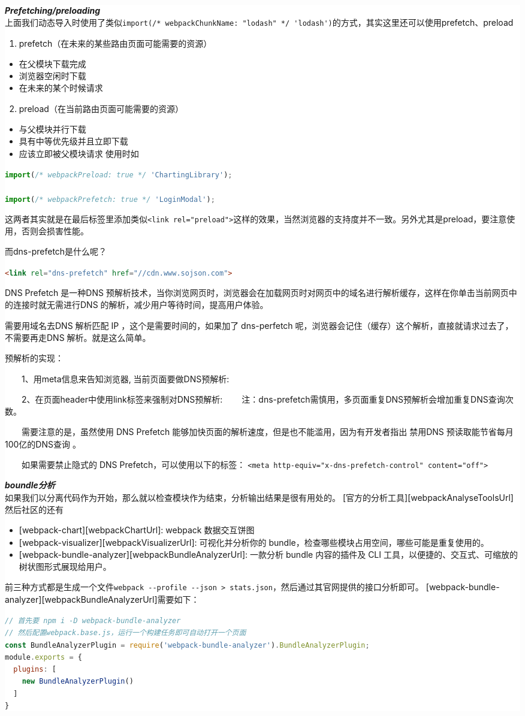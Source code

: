 ***Prefetching/preloading***<br/>
上面我们动态导入时使用了类似`import(/* webpackChunkName: "lodash" */ 'lodash')`的方式，其实这里还可以使用prefetch、preload
1. prefetch（在未来的某些路由页面可能需要的资源）
  - 在父模块下载完成
  - 浏览器空闲时下载
  - 在未来的某个时候请求
2. preload（在当前路由页面可能需要的资源）
  - 与父模块并行下载
  - 具有中等优先级并且立即下载
  - 应该立即被父模块请求
使用时如

```js
import(/* webpackPreload: true */ 'ChartingLibrary');

import(/* webpackPrefetch: true */ 'LoginModal');
```

这两者其实就是在最后标签里添加类似`<link rel="preload">`这样的效果，当然浏览器的支持度并不一致。另外尤其是preload，要注意使用，否则会损害性能。

而dns-prefetch是什么呢？

```html
<link rel="dns-prefetch" href="//cdn.www.sojson.com">
```

DNS Prefetch 是一种DNS 预解析技术，当你浏览网页时，浏览器会在加载网页时对网页中的域名进行解析缓存，这样在你单击当前网页中的连接时就无需进行DNS 的解析，减少用户等待时间，提高用户体验。

需要用域名去DNS 解析匹配  IP  ，这个是需要时间的，如果加了  dns-perfetch  呢，浏览器会记住（缓存）这个解析，直接就请求过去了，不需要再走DNS 解析。就是这么简单。

预解析的实现：

　　1、用meta信息来告知浏览器, 当前页面要做DNS预解析:<meta http-equiv="x-dns-prefetch-control" content="on" />

　　2、在页面header中使用link标签来强制对DNS预解析: <link rel="dns-prefetch" href="http://bdimg.share.baidu.com" />
　　注：dns-prefetch需慎用，多页面重复DNS预解析会增加重复DNS查询次数。

　　需要注意的是，虽然使用 DNS Prefetch 能够加快页面的解析速度，但是也不能滥用，因为有开发者指出 禁用DNS 预读取能节省每月100亿的DNS查询 。

　　如果需要禁止隐式的 DNS Prefetch，可以使用以下的标签：
`<meta http-equiv="x-dns-prefetch-control" content="off">`

***boundle分析***<br/>
如果我们以分离代码作为开始，那么就以检查模块作为结束，分析输出结果是很有用处的。
[官方的分析工具][webpackAnalyseToolsUrl]
然后社区的还有
- [webpack-chart][webpackChartUrl]: webpack 数据交互饼图
- [webpack-visualizer][webpackVisualizerUrl]: 可视化并分析你的 bundle，检查哪些模块占用空间，哪些可能是重复使用的。
- [webpack-bundle-analyzer][webpackBundleAnalyzerUrl]: 一款分析 bundle 内容的插件及 CLI 工具，以便捷的、交互式、可缩放的树状图形式展现给用户。

前三种方式都是生成一个文件`webpack --profile --json > stats.json`，然后通过其官网提供的接口分析即可。
[webpack-bundle-analyzer][webpackBundleAnalyzerUrl]需要如下：
```js
// 首先要 npm i -D webpack-bundle-analyzer
// 然后配置webpack.base.js，运行一个构建任务即可自动打开一个页面
const BundleAnalyzerPlugin = require('webpack-bundle-analyzer').BundleAnalyzerPlugin;
module.exports = {
  plugins: [
    new BundleAnalyzerPlugin()
  ]
}
```
